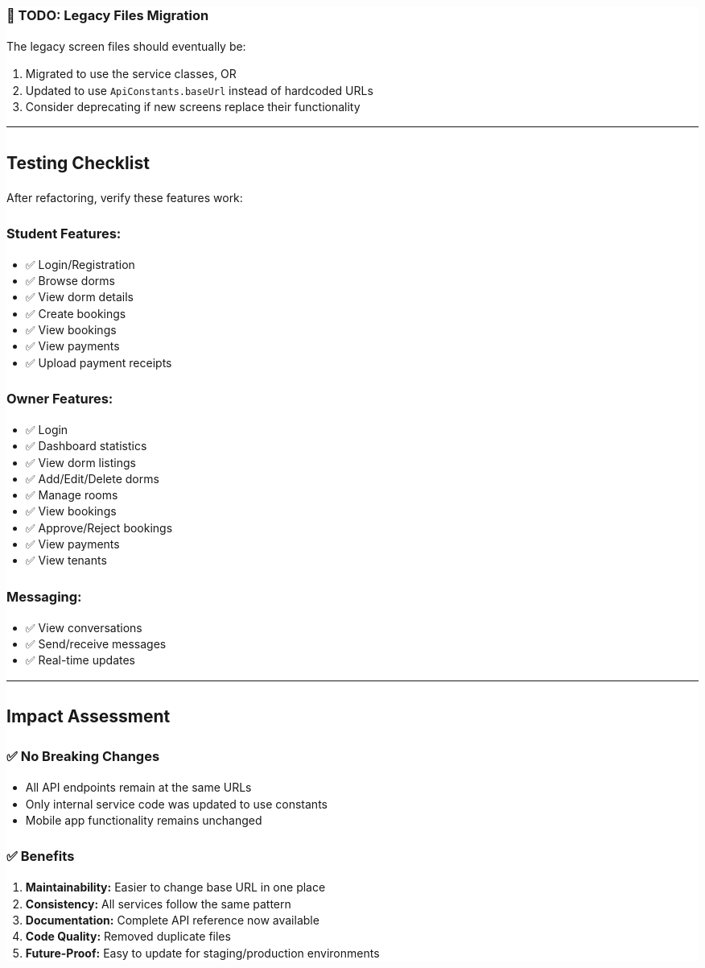 ### 📝 TODO: Legacy Files Migration
The legacy screen files should eventually be:
1. Migrated to use the service classes, OR
2. Updated to use `ApiConstants.baseUrl` instead of hardcoded URLs
3. Consider deprecating if new screens replace their functionality

---

## Testing Checklist

After refactoring, verify these features work:

### Student Features:
- ✅ Login/Registration
- ✅ Browse dorms
- ✅ View dorm details
- ✅ Create bookings
- ✅ View bookings
- ✅ View payments
- ✅ Upload payment receipts

### Owner Features:
- ✅ Login
- ✅ Dashboard statistics
- ✅ View dorm listings
- ✅ Add/Edit/Delete dorms
- ✅ Manage rooms
- ✅ View bookings
- ✅ Approve/Reject bookings
- ✅ View payments
- ✅ View tenants

### Messaging:
- ✅ View conversations
- ✅ Send/receive messages
- ✅ Real-time updates

---

## Impact Assessment

### ✅ No Breaking Changes
- All API endpoints remain at the same URLs
- Only internal service code was updated to use constants
- Mobile app functionality remains unchanged

### ✅ Benefits
1. **Maintainability:** Easier to change base URL in one place
2. **Consistency:** All services follow the same pattern
3. **Documentation:** Complete API reference now available
4. **Code Quality:** Removed duplicate files
5. **Future-Proof:** Easy to update for staging/production environments
